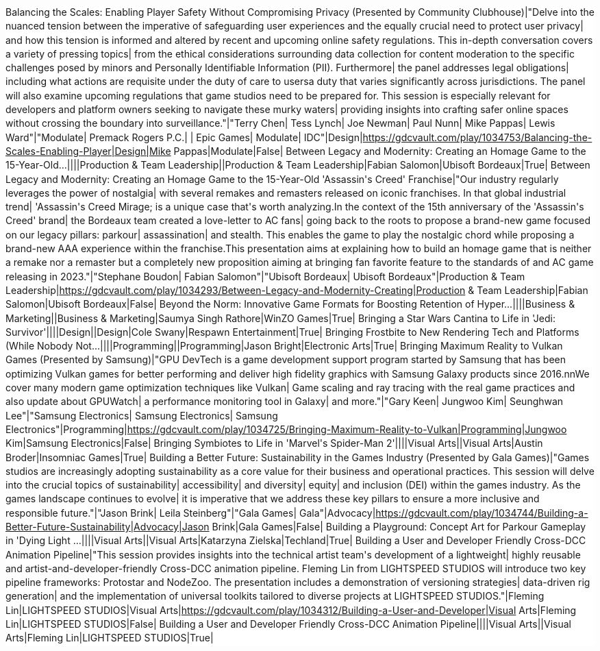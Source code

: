 Balancing the Scales: Enabling Player Safety Without Compromising Privacy (Presented by Community Clubhouse)|"Delve into the nuanced tension between the imperative of safeguarding user experiences and the equally crucial need to protect user privacy| and how this tension is informed and altered by recent and upcoming online safety regulations. This in-depth conversation covers a variety of pressing topics| from the ethical considerations surrounding data collection for content moderation to the specific challenges posed by minors and Personally Identifiable Information (PII). Furthermore| the panel addresses legal obligations| including what actions are requisite under the duty of care to usersa duty that varies significantly across jurisdictions. The panel will also examine upcoming regulations that game studios need to be prepared for. This session is especially relevant for developers and platform owners seeking to navigate these murky waters| providing insights into crafting safer online spaces without crossing the boundary into surveillance."|"Terry Chen| Tess Lynch| Joe Newman| Paul Nunn| Mike Pappas| Lewis Ward"|"Modulate| Premack Rogers P.C.| | Epic Games| Modulate| IDC"|Design|https://gdcvault.com/play/1034753/Balancing-the-Scales-Enabling-Player|Design|Mike Pappas|Modulate|False|
Between Legacy and Modernity: Creating an Homage Game to the 15-Year-Old...||||Production & Team Leadership||Production & Team Leadership|Fabian Salomon|Ubisoft Bordeaux|True|
Between Legacy and Modernity: Creating an Homage Game to the 15-Year-Old 'Assassin's Creed' Franchise|"Our industry regularly leverages the power of nostalgia| with several remakes and remasters released on iconic franchises. In that global industrial trend| 'Assassin's Creed Mirage; is a unique case that's worth analyzing.In the context of the 15th anniversary of the 'Assassin's Creed' brand| the Bordeaux team created a love-letter to AC fans| going back to the roots to propose a brand-new game focused on our legacy pillars: parkour| assassination| and stealth. This enables the game to play the nostalgic chord while proposing a brand-new AAA experience within the franchise.This presentation aims at explaining how to build an homage game that is neither a remake nor a remaster but a completely new proposition aiming at bringing fan favorite feature to the standards of and AC game releasing in 2023."|"Stephane Boudon| Fabian Salomon"|"Ubisoft Bordeaux| Ubisoft Bordeaux"|Production & Team Leadership|https://gdcvault.com/play/1034293/Between-Legacy-and-Modernity-Creating|Production & Team Leadership|Fabian Salomon|Ubisoft Bordeaux|False|
Beyond the Norm: Innovative Game Formats for Boosting Retention of Hyper...||||Business & Marketing||Business & Marketing|Saumya Singh Rathore|WinZO Games|True|
Bringing a Star Wars Cantina to Life in 'Jedi: Survivor'||||Design||Design|Cole Swany|Respawn Entertainment|True|
Bringing Frostbite to New Rendering Tech and Platforms (While Nobody Not...||||Programming||Programming|Jason Bright|Electronic Arts|True|
Bringing Maximum Reality to Vulkan Games (Presented by Samsung)|"GPU DevTech is a game development support program started by Samsung that has been optimizing Vulkan games for better performing and deliver high fidelity graphics with Samsung Galaxy products since 2016.nnWe cover many modern game optimization techniques like Vulkan| Game scaling and ray tracing with the real game practices and also update about GPUWatch| a performance monitoring tool in Galaxy| and more."|"Gary Keen| Jungwoo Kim| Seunghwan Lee"|"Samsung Electronics| Samsung Electronics| Samsung Electronics"|Programming|https://gdcvault.com/play/1034725/Bringing-Maximum-Reality-to-Vulkan|Programming|Jungwoo Kim|Samsung Electronics|False|
Bringing Symbiotes to Life in 'Marvel's Spider-Man 2'||||Visual Arts||Visual Arts|Austin Broder|Insomniac Games|True|
Building a Better Future: Sustainability in the Games Industry (Presented by Gala Games)|"Games studios are increasingly adopting sustainability as a core value for their business and operational practices. This session will delve into the crucial topics of sustainability| accessibility| and diversity| equity| and inclusion (DEI) within the games industry. As the games landscape continues to evolve| it is imperative that we address these key pillars to ensure a more inclusive and responsible future."|"Jason Brink| Leila Steinberg"|"Gala Games| Gala"|Advocacy|https://gdcvault.com/play/1034744/Building-a-Better-Future-Sustainability|Advocacy|Jason Brink|Gala Games|False|
Building a Playground: Concept Art for Parkour Gameplay in 'Dying Light ...||||Visual Arts||Visual Arts|Katarzyna Zielska|Techland|True|
Building a User and Developer Friendly Cross-DCC Animation Pipeline|"This session provides insights into the technical artist team's development of a lightweight| highly reusable and artist-and-developer-friendly Cross-DCC animation pipeline. Fleming Lin from LIGHTSPEED STUDIOS will introduce two key pipeline frameworks: Protostar and NodeZoo. The presentation includes a demonstration of versioning strategies| data-driven rig generation| and the implementation of universal toolkits tailored to diverse projects at LIGHTSPEED STUDIOS."|Fleming Lin|LIGHTSPEED STUDIOS|Visual Arts|https://gdcvault.com/play/1034312/Building-a-User-and-Developer|Visual Arts|Fleming Lin|LIGHTSPEED STUDIOS|False|
Building a User and Developer Friendly Cross-DCC Animation Pipeline||||Visual Arts||Visual Arts|Fleming Lin|LIGHTSPEED STUDIOS|True|